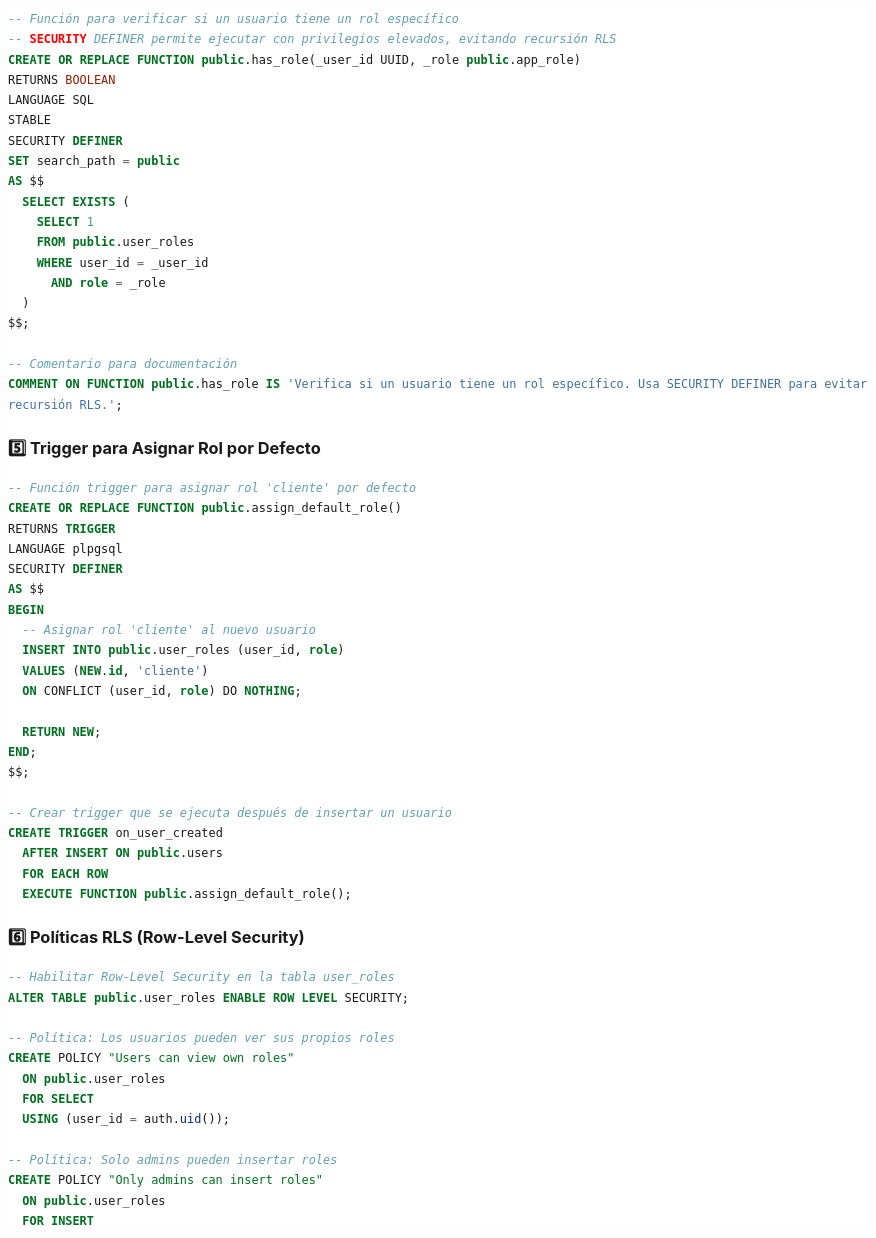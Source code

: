 ```sql
-- Función para verificar si un usuario tiene un rol específico
-- SECURITY DEFINER permite ejecutar con privilegios elevados, evitando recursión RLS
CREATE OR REPLACE FUNCTION public.has_role(_user_id UUID, _role public.app_role)
RETURNS BOOLEAN
LANGUAGE SQL
STABLE
SECURITY DEFINER
SET search_path = public
AS $$
  SELECT EXISTS (
    SELECT 1
    FROM public.user_roles
    WHERE user_id = _user_id
      AND role = _role
  )
$$;

-- Comentario para documentación
COMMENT ON FUNCTION public.has_role IS 'Verifica si un usuario tiene un rol específico. Usa SECURITY DEFINER para evitar recursión RLS.';
```

### 5️⃣ Trigger para Asignar Rol por Defecto

```sql
-- Función trigger para asignar rol 'cliente' por defecto
CREATE OR REPLACE FUNCTION public.assign_default_role()
RETURNS TRIGGER
LANGUAGE plpgsql
SECURITY DEFINER
AS $$
BEGIN
  -- Asignar rol 'cliente' al nuevo usuario
  INSERT INTO public.user_roles (user_id, role)
  VALUES (NEW.id, 'cliente')
  ON CONFLICT (user_id, role) DO NOTHING;
  
  RETURN NEW;
END;
$$;

-- Crear trigger que se ejecuta después de insertar un usuario
CREATE TRIGGER on_user_created
  AFTER INSERT ON public.users
  FOR EACH ROW
  EXECUTE FUNCTION public.assign_default_role();
```

### 6️⃣ Políticas RLS (Row-Level Security)

```sql
-- Habilitar Row-Level Security en la tabla user_roles
ALTER TABLE public.user_roles ENABLE ROW LEVEL SECURITY;

-- Política: Los usuarios pueden ver sus propios roles
CREATE POLICY "Users can view own roles"
  ON public.user_roles
  FOR SELECT
  USING (user_id = auth.uid());

-- Política: Solo admins pueden insertar roles
CREATE POLICY "Only admins can insert roles"
  ON public.user_roles
  FOR INSERT
```